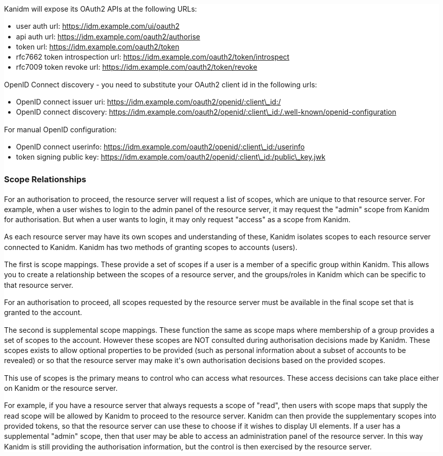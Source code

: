 Kanidm will expose its OAuth2 APIs at the following URLs:

* user auth url: https://idm.example.com/ui/oauth2
* api auth url: https://idm.example.com/oauth2/authorise
* token url: https://idm.example.com/oauth2/token
* rfc7662 token introspection url: https://idm.example.com/oauth2/token/introspect
* rfc7009 token revoke url: https://idm.example.com/oauth2/token/revoke

OpenID Connect discovery - you need to substitute your OAuth2 client id in the following
urls:

* OpenID connect issuer uri: https://idm.example.com/oauth2/openid/:client\_id:/
* OpenID connect discovery:  https://idm.example.com/oauth2/openid/:client\_id:/.well-known/openid-configuration

For manual OpenID configuration:

* OpenID connect userinfo:   https://idm.example.com/oauth2/openid/:client\_id:/userinfo
* token signing public key:  https://idm.example.com/oauth2/openid/:client\_id:/public\_key.jwk

### Scope Relationships

For an authorisation to proceed, the resource server will request a list of scopes, which are
unique to that resource server. For example, when a user wishes to login to the admin panel
of the resource server, it may request the "admin" scope from Kanidm for authorisation. But when
a user wants to login, it may only request "access" as a scope from Kanidm.

As each resource server may have its own scopes and understanding of these, Kanidm isolates
scopes to each resource server connected to Kanidm. Kanidm has two methods of granting scopes to accounts (users).

The first is scope mappings. These provide a set of scopes if a user is a member of a specific
group within Kanidm. This allows you to create a relationship between the scopes of a resource
server, and the groups/roles in Kanidm which can be specific to that resource server.

For an authorisation to proceed, all scopes requested by the resource server must be available in the
final scope set that is granted to the account.

The second is supplemental scope mappings. These function the same as scope maps where membership
of a group provides a set of scopes to the account. However these scopes are NOT consulted during
authorisation decisions made by Kanidm. These scopes exists to allow optional properties to be
provided (such as personal information about a subset of accounts to be revealed) or so that the resource server
may make it's own authorisation decisions based on the provided scopes.

This use of scopes is the primary means to control who can access what resources. These access decisions
can take place either on Kanidm or the resource server.

For example, if you have a resource server that always requests a scope of "read", then users
with scope maps that supply the read scope will be allowed by Kanidm to proceed to the resource server.
Kanidm can then provide the supplementary scopes into provided tokens, so that the resource server
can use these to choose if it wishes to display UI elements. If a user has a supplemental "admin"
scope, then that user may be able to access an administration panel of the resource server. In this
way Kanidm is still providing the authorisation information, but the control is then exercised by
the resource server.
